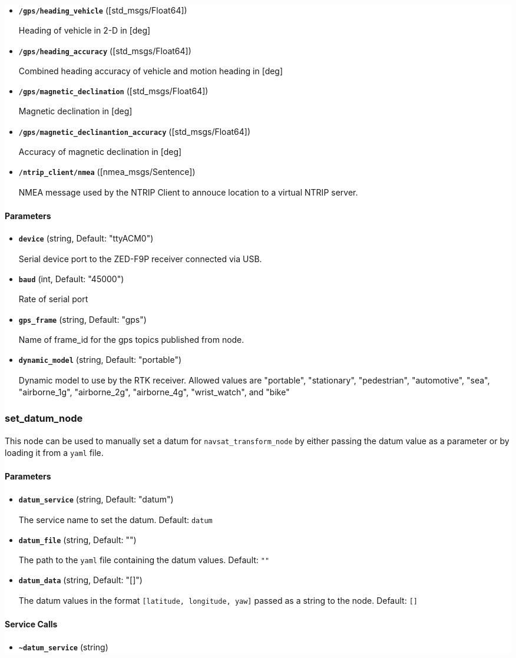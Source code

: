-   **`/gps/heading_vehicle`** ([std_msgs/Float64])

    Heading of vehicle in 2-D in [deg]

-   **`/gps/heading_accuracy`** ([std_msgs/Float64])

    Combined heading accuracy of vehicle and motion heading in [deg]

-   **`/gps/magnetic_declination`** ([std_msgs/Float64])

    Magnetic declination in [deg]

-   **`/gps/magnetic_declinantion_accuracy`** ([std_msgs/Float64])

    Accuracy of magnetic declination in [deg]

-   **`/ntrip_client/nmea`** ([nmea_msgs/Sentence])

    NMEA message used by the NTRIP Client to annouce location to a virtual NTRIP server.

#### Parameters

-   **`device`** (string, Default: "ttyACM0")

    Serial device port to the ZED-F9P receiver connected via USB.

-   **`baud`** (int, Default: "45000")

    Rate of serial port

-   **`gps_frame`** (string, Default: "gps")

    Name of frame_id for the gps topics published from node.

-   **`dynamic_model`** (string, Default: "portable")

    Dynamic model to use by the RTK receiver. Allowed values are "portable", "stationary", "pedestrian", "automotive", "sea", "airborne_1g", "airborne_2g", "airborne_4g", "wrist_watch", and "bike"

### set_datum_node

This node can be used to manually set a datum for `navsat_transform_node` by either passing the datum value as a parameter or by loading it from a `yaml` file.

#### Parameters

-   **`datum_service`** (string, Default: "datum")

    The service name to set the datum. Default: `datum`

-   **`datum_file`** (string, Default: "")

    The path to the `yaml` file containing the datum values. Default: `""`

-   **`datum_data`** (string, Default: "[]")

    The datum values in the format `[latitude, longitude, yaw]` passed as a string to the node. Default: `[]`

#### Service Calls

-   **`~datum_service`** (string)


[geometry_msgs/PoseWithCovarianceStamped]: http://docs.ros.org/en/api/geometry_msgs/html/msg/PoseWithCovarianceStamped.html
[geometry_msgs/TwistWithCovarianceStamped]: http://docs.ros.org/en/api/geometry_msgs/html/msg/TwistWithCovarianceStamped.html
[nav_msgs/Odometry]: http://docs.ros.org/en/api/nav_msgs/html/msg/Odometry.html
[sensor_msgs/Imu]: http://docs.ros.org/en/api/sensor_msgs/html/msg/Imu.html
[sensor_msgs/Temperature]: http://docs.ros.org/en/api/sensor_msgs/html/msg/Temperature.html
[sensor_msgs/MagneticField]: http://docs.ros.org/en/api/sensor_msgs/html/msg/MagneticField.html